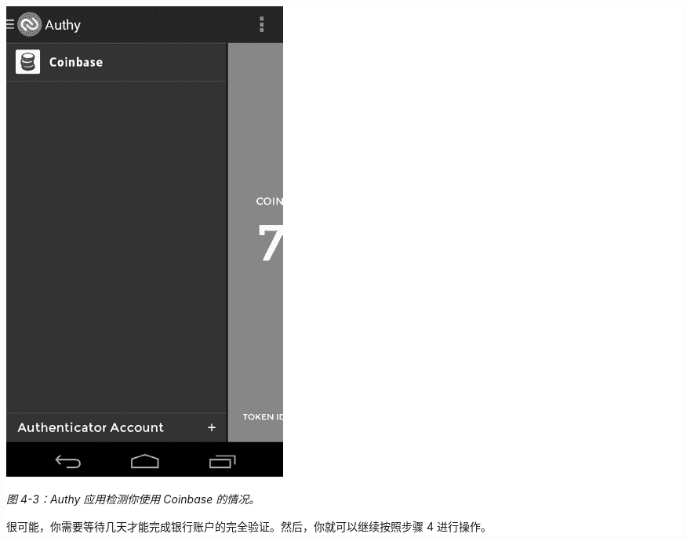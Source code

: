 ![image](img/f04-03.jpg)

*图 4-3：Authy 应用检测你使用 Coinbase 的情况。*

很可能，你需要等待几天才能完成银行账户的完全验证。然后，你就可以继续按照步骤 4 进行操作。

